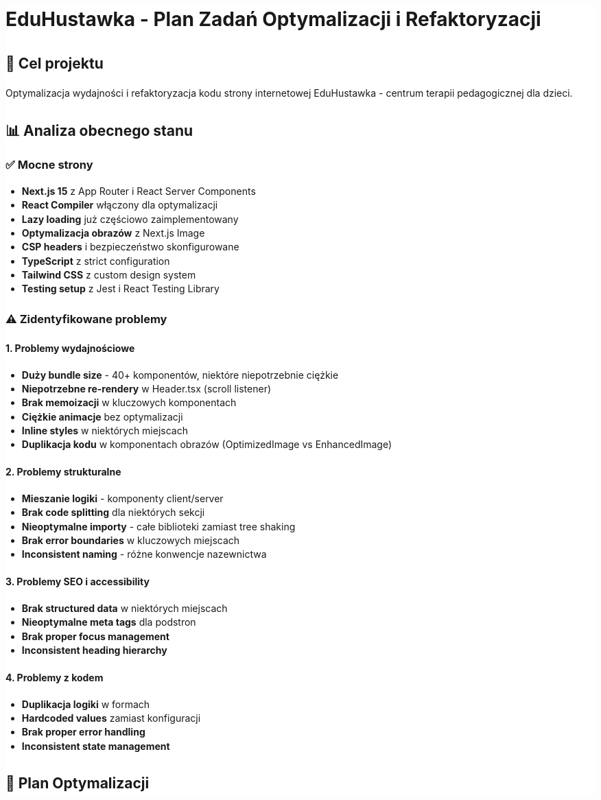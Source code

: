 # EduHustawka - Plan Zadań Optymalizacji i Refaktoryzacji

## 🎯 Cel projektu
Optymalizacja wydajności i refaktoryzacja kodu strony internetowej EduHustawka - centrum terapii pedagogicznej dla dzieci.

## 📊 Analiza obecnego stanu

### ✅ Mocne strony
- **Next.js 15** z App Router i React Server Components
- **React Compiler** włączony dla optymalizacji
- **Lazy loading** już częściowo zaimplementowany
- **Optymalizacja obrazów** z Next.js Image
- **CSP headers** i bezpieczeństwo skonfigurowane
- **TypeScript** z strict configuration
- **Tailwind CSS** z custom design system
- **Testing setup** z Jest i React Testing Library

### ⚠️ Zidentyfikowane problemy

#### 1. Problemy wydajnościowe
- **Duży bundle size** - 40+ komponentów, niektóre niepotrzebnie ciężkie
- **Niepotrzebne re-rendery** w Header.tsx (scroll listener)
- **Brak memoizacji** w kluczowych komponentach
- **Ciężkie animacje** bez optymalizacji
- **Inline styles** w niektórych miejscach
- **Duplikacja kodu** w komponentach obrazów (OptimizedImage vs EnhancedImage)

#### 2. Problemy strukturalne
- **Mieszanie logiki** - komponenty client/server
- **Brak code splitting** dla niektórych sekcji
- **Nieoptymalne importy** - całe biblioteki zamiast tree shaking
- **Brak error boundaries** w kluczowych miejscach
- **Inconsistent naming** - różne konwencje nazewnictwa

#### 3. Problemy SEO i accessibility
- **Brak structured data** w niektórych miejscach
- **Nieoptymalne meta tags** dla podstron
- **Brak proper focus management**
- **Inconsistent heading hierarchy**

#### 4. Problemy z kodem
- **Duplikacja logiki** w formach
- **Hardcoded values** zamiast konfiguracji
- **Brak proper error handling**
- **Inconsistent state management**

## 🚀 Plan Optymalizacji
